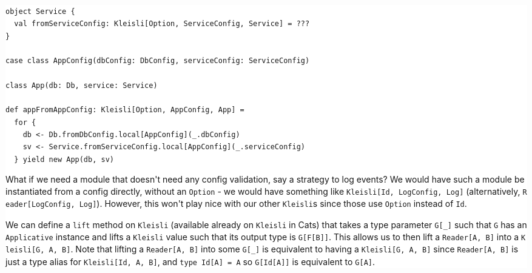 ```tut
object Service {
  val fromServiceConfig: Kleisli[Option, ServiceConfig, Service] = ???
}

case class AppConfig(dbConfig: DbConfig, serviceConfig: ServiceConfig)

class App(db: Db, service: Service)

def appFromAppConfig: Kleisli[Option, AppConfig, App] =
  for {
    db <- Db.fromDbConfig.local[AppConfig](_.dbConfig)
    sv <- Service.fromServiceConfig.local[AppConfig](_.serviceConfig)
  } yield new App(db, sv)
```

What if we need a module that doesn't need any config validation, say a strategy to log events? We would have such a
module be instantiated from a config directly, without an `Option` - we would have something like
`Kleisli[Id, LogConfig, Log]` (alternatively, `Reader[LogConfig, Log]`). However, this won't play nice with our other
`Kleisli`s since those use `Option` instead of `Id`.

We can define a `lift` method on `Kleisli` (available already on `Kleisli` in Cats) that takes a type parameter `G[_]`
such that `G` has an `Applicative` instance and lifts a `Kleisli` value such that its output type is `G[F[B]]`. This
allows us to then lift a `Reader[A, B]` into a `Kleisli[G, A, B]`. Note that lifting a `Reader[A, B]` into some `G[_]`
is equivalent to having a `Kleisli[G, A, B]` since `Reader[A, B]` is just a type alias for `Kleisli[Id, A, B]`, and
`type Id[A] = A` so `G[Id[A]]` is equivalent to `G[A]`.
